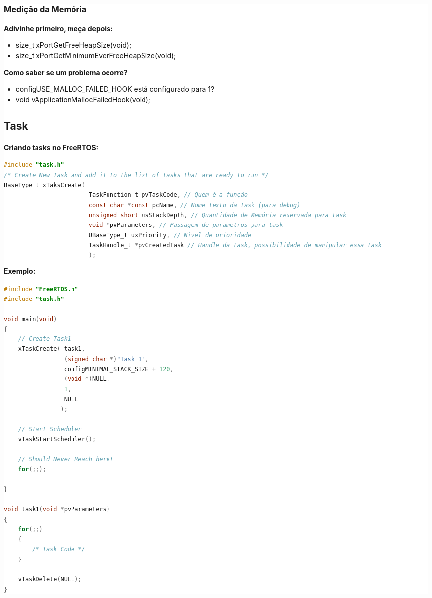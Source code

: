 ### **Medição da Memória**

**Adivinhe primeiro, meça depois:**

* size_t xPortGetFreeHeapSize(void);
* size_t xPortGetMinimumEverFreeHeapSize(void);

**Como saber se um problema ocorre?**

* configUSE_MALLOC_FAILED_HOOK está configurado para 1?
* void vApplicationMallocFailedHook(void);

## Task

**Criando tasks no FreeRTOS:**

```c
#include "task.h"
/* Create New Task and add it to the list of tasks that are ready to run */
BaseType_t xTaksCreate(
                        TaskFunction_t pvTaskCode, // Quem é a função
                        const char *const pcName, // Nome texto da task (para debug)
                        unsigned short usStackDepth, // Quantidade de Memória reservada para task
                        void *pvParameters, // Passagem de parametros para task
                        UBaseType_t uxPriority, // Nivel de prioridade
                        TaskHandle_t *pvCreatedTask // Handle da task, possibilidade de manipular essa task
                        );

```

**Exemplo:**

```c
#include "FreeRTOS.h"
#include "task.h"

void main(void)
{
    // Create Task1
    xTaskCreate( task1,
                 (signed char *)"Task 1",
                 configMINIMAL_STACK_SIZE + 120,
                 (void *)NULL,
                 1,
                 NULL
                );

    // Start Scheduler
    vTaskStartScheduler();

    // Should Never Reach here!
    for(;;);
  
}

void task1(void *pvParameters)
{
    for(;;)
    {
        /* Task Code */
    }

    vTaskDelete(NULL);
}

```